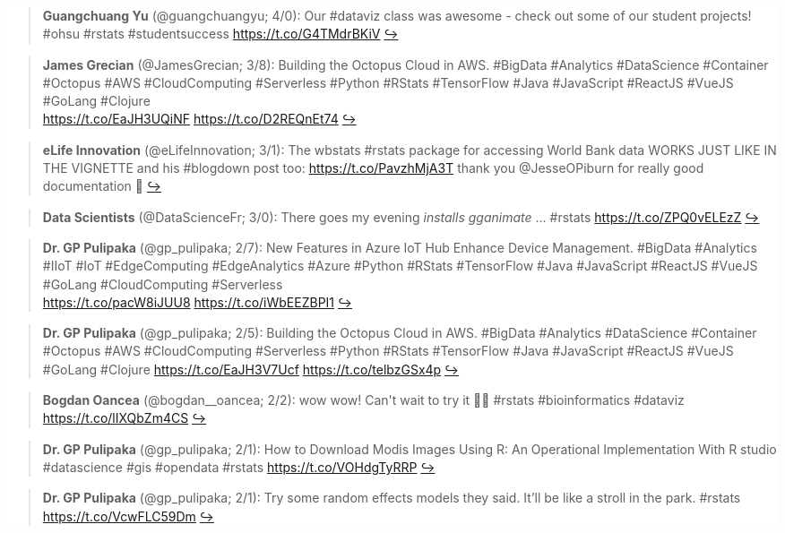 


> **Guangchuang Yu** (@guangchuangyu; 4/0): Our #dataviz class was awesome - check out some of our student projects!  #ohsu #rstats #studentsuccess https://t.co/G4TMdrBKiV  [&#8618;](https://twitter.com/dataandme/status/1014538300332228608)




> **James Grecian** (@JamesGrecian; 3/8): Building the Octopus Cloud in AWS. #BigData #Analytics #DataScience #Container #Octopus  #AWS #CloudComputing #Serverless #Python #RStats #TensorFlow #Java #JavaScript #ReactJS #VueJS #GoLang #Clojure  
https://t.co/EaJH3UQiNF https://t.co/D2REQnEt74  [&#8618;](https://twitter.com/dataandme/status/1014608824970309632)




> **eLife Innovation** (@eLifeInnovation; 3/1): The wbstats #rstats package for accessing World Bank data WORKS JUST LIKE IN THE VIGNETTE and his #blogdown post too: https://t.co/PavzhMjA3T thank you @JesseOPiburn for really good documentation 🥳  [&#8618;](https://twitter.com/dataandme/status/1014591817981947904)




> **Data Scientists** (@DataScienceFr; 3/0): There goes my evening *installs gganimate* ... #rstats https://t.co/ZPQ0vELEzZ  [&#8618;](https://twitter.com/dataandme/status/1014564537792647169)




> **Dr. GP Pulipaka** (@gp_pulipaka; 2/7): New Features in Azure IoT Hub Enhance Device Management. #BigData #Analytics #IIoT #IoT #EdgeComputing #EdgeAnalytics #Azure #Python #RStats #TensorFlow #Java #JavaScript #ReactJS #VueJS #GoLang #CloudComputing #Serverless  
https://t.co/pacW8iJUU8 https://t.co/iWbEEZBPI1  [&#8618;](https://twitter.com/dataandme/status/1014606786672898048)




> **Dr. GP Pulipaka** (@gp_pulipaka; 2/5): Building the Octopus Cloud in AWS. #BigData #Analytics #DataScience #Container #Octopus  #AWS #CloudComputing #Serverless #Python #RStats #TensorFlow #Java #JavaScript #ReactJS #VueJS #GoLang #Clojure 
https://t.co/EaJH3V7Ucf https://t.co/telbzGSx4p  [&#8618;](https://twitter.com/dataandme/status/1014608553473138688)




> **Bogdan Oancea** (@bogdan__oancea; 2/2): wow wow! Can't wait to try it 🤩🤩 #rstats #bioinformatics #dataviz https://t.co/lIXQbZm4CS  [&#8618;](https://twitter.com/dataandme/status/1014540976268996608)




> **Dr. GP Pulipaka** (@gp_pulipaka; 2/1): How to Download Modis Images Using R: An Operational Implementation With R studio #datascience #gis #opendata #rstats  https://t.co/VOHdgTyRRP  [&#8618;](https://twitter.com/dataandme/status/1014615873057951747)




> **Dr. GP Pulipaka** (@gp_pulipaka; 2/1): Try some random effects models they said. It’ll be like a stroll in the park. #rstats https://t.co/VcwFLC59Dm  [&#8618;](https://twitter.com/dataandme/status/1014614646182043648)
